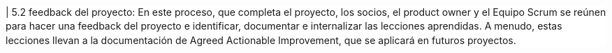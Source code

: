 | 5.2 feedback del proyecto: En este proceso, que completa el proyecto, los socios, el product owner y el Equipo Scrum se reúnen para hacer una feedback del proyecto e identificar, documentar e internalizar las lecciones aprendidas. A menudo, estas lecciones llevan a la documentación de Agreed Actionable Improvement, que se aplicará en futuros proyectos.

